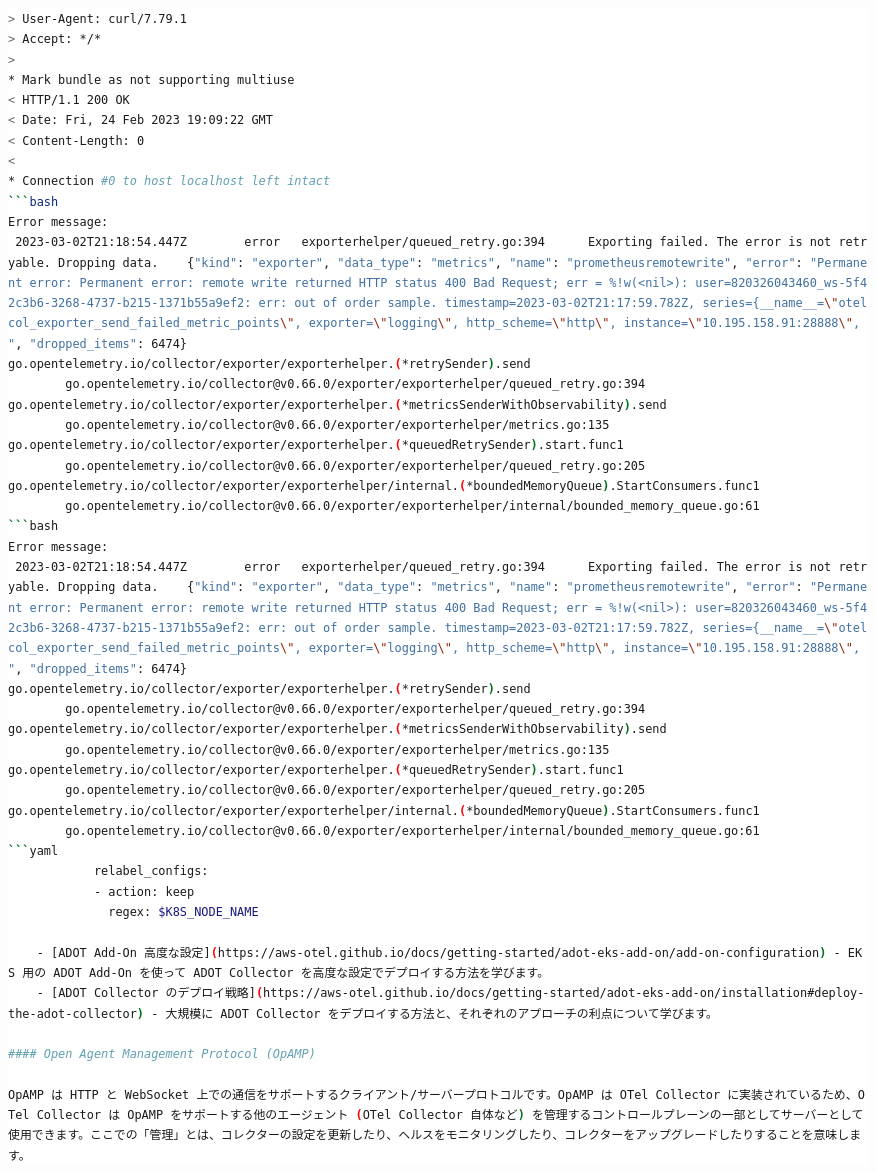 ```bash
> User-Agent: curl/7.79.1
> Accept: */*
>
* Mark bundle as not supporting multiuse
< HTTP/1.1 200 OK
< Date: Fri, 24 Feb 2023 19:09:22 GMT
< Content-Length: 0
<
* Connection #0 to host localhost left intact
```bash
Error message:
 2023-03-02T21:18:54.447Z        error   exporterhelper/queued_retry.go:394      Exporting failed. The error is not retryable. Dropping data.    {"kind": "exporter", "data_type": "metrics", "name": "prometheusremotewrite", "error": "Permanent error: Permanent error: remote write returned HTTP status 400 Bad Request; err = %!w(<nil>): user=820326043460_ws-5f42c3b6-3268-4737-b215-1371b55a9ef2: err: out of order sample. timestamp=2023-03-02T21:17:59.782Z, series={__name__=\"otelcol_exporter_send_failed_metric_points\", exporter=\"logging\", http_scheme=\"http\", instance=\"10.195.158.91:28888\", ", "dropped_items": 6474}
go.opentelemetry.io/collector/exporter/exporterhelper.(*retrySender).send
        go.opentelemetry.io/collector@v0.66.0/exporter/exporterhelper/queued_retry.go:394
go.opentelemetry.io/collector/exporter/exporterhelper.(*metricsSenderWithObservability).send
        go.opentelemetry.io/collector@v0.66.0/exporter/exporterhelper/metrics.go:135
go.opentelemetry.io/collector/exporter/exporterhelper.(*queuedRetrySender).start.func1
        go.opentelemetry.io/collector@v0.66.0/exporter/exporterhelper/queued_retry.go:205
go.opentelemetry.io/collector/exporter/exporterhelper/internal.(*boundedMemoryQueue).StartConsumers.func1
        go.opentelemetry.io/collector@v0.66.0/exporter/exporterhelper/internal/bounded_memory_queue.go:61
```bash
Error message:
 2023-03-02T21:18:54.447Z        error   exporterhelper/queued_retry.go:394      Exporting failed. The error is not retryable. Dropping data.    {"kind": "exporter", "data_type": "metrics", "name": "prometheusremotewrite", "error": "Permanent error: Permanent error: remote write returned HTTP status 400 Bad Request; err = %!w(<nil>): user=820326043460_ws-5f42c3b6-3268-4737-b215-1371b55a9ef2: err: out of order sample. timestamp=2023-03-02T21:17:59.782Z, series={__name__=\"otelcol_exporter_send_failed_metric_points\", exporter=\"logging\", http_scheme=\"http\", instance=\"10.195.158.91:28888\", ", "dropped_items": 6474}
go.opentelemetry.io/collector/exporter/exporterhelper.(*retrySender).send
        go.opentelemetry.io/collector@v0.66.0/exporter/exporterhelper/queued_retry.go:394
go.opentelemetry.io/collector/exporter/exporterhelper.(*metricsSenderWithObservability).send
        go.opentelemetry.io/collector@v0.66.0/exporter/exporterhelper/metrics.go:135
go.opentelemetry.io/collector/exporter/exporterhelper.(*queuedRetrySender).start.func1
        go.opentelemetry.io/collector@v0.66.0/exporter/exporterhelper/queued_retry.go:205
go.opentelemetry.io/collector/exporter/exporterhelper/internal.(*boundedMemoryQueue).StartConsumers.func1
        go.opentelemetry.io/collector@v0.66.0/exporter/exporterhelper/internal/bounded_memory_queue.go:61
```yaml
            relabel_configs:
            - action: keep
              regex: $K8S_NODE_NAME
        
    - [ADOT Add-On 高度な設定](https://aws-otel.github.io/docs/getting-started/adot-eks-add-on/add-on-configuration) - EKS 用の ADOT Add-On を使って ADOT Collector を高度な設定でデプロイする方法を学びます。
    - [ADOT Collector のデプロイ戦略](https://aws-otel.github.io/docs/getting-started/adot-eks-add-on/installation#deploy-the-adot-collector) - 大規模に ADOT Collector をデプロイする方法と、それぞれのアプローチの利点について学びます。

#### Open Agent Management Protocol (OpAMP)

OpAMP は HTTP と WebSocket 上での通信をサポートするクライアント/サーバープロトコルです。OpAMP は OTel Collector に実装されているため、OTel Collector は OpAMP をサポートする他のエージェント (OTel Collector 自体など) を管理するコントロールプレーンの一部としてサーバーとして使用できます。ここでの「管理」とは、コレクターの設定を更新したり、ヘルスをモニタリングしたり、コレクターをアップグレードしたりすることを意味します。

```